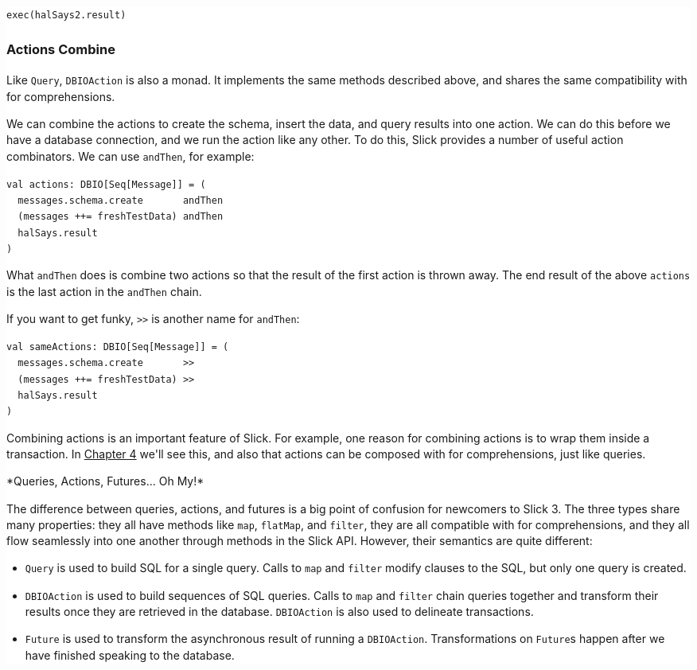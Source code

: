 ```tut:book
exec(halSays2.result)
```

### Actions Combine

Like `Query`, `DBIOAction` is also a monad. It implements the same methods described above, and shares the same compatibility with for comprehensions.

We can combine the actions to create the schema, insert the data, and query results into one action. We can do this before we have a database connection, and we run the action like any other.
To do this, Slick provides a number of useful action combinators. We can use `andThen`, for example:

```tut:book
val actions: DBIO[Seq[Message]] = (
  messages.schema.create       andThen
  (messages ++= freshTestData) andThen
  halSays.result
)
```

What `andThen` does is combine two actions so that the result of the first action is thrown away.
The end result of the above `actions` is the last action in the `andThen` chain.

If you want to get funky, `>>` is another name for `andThen`:

```tut:book
val sameActions: DBIO[Seq[Message]] = (
  messages.schema.create       >>
  (messages ++= freshTestData) >>
  halSays.result
)
```

Combining actions is an important feature of Slick.
For example, one reason for combining actions is to wrap them inside a transaction.
In [Chapter 4](#combining) we'll see this, and also that actions can be composed with for comprehensions, just like queries.


<div class="callout callout-danger">
*Queries, Actions, Futures... Oh My!*

The difference between queries, actions, and futures is a big point of confusion for newcomers to Slick 3. The three types share many properties: they all have methods like `map`, `flatMap`, and `filter`, they are all compatible with for comprehensions, and they all flow seamlessly into one another through methods in the Slick API. However, their semantics are quite different:

 - `Query` is used to build SQL for a single query. Calls to `map` and `filter` modify clauses to the SQL, but only one query is created.

 - `DBIOAction` is used to build sequences of SQL queries. Calls to `map` and `filter` chain queries together and transform their results once they are retrieved in the database. `DBIOAction` is also used to delineate transactions.

 - `Future` is used to transform the asynchronous result of running a `DBIOAction`. Transformations on `Future`s happen after we have finished speaking to the database.
